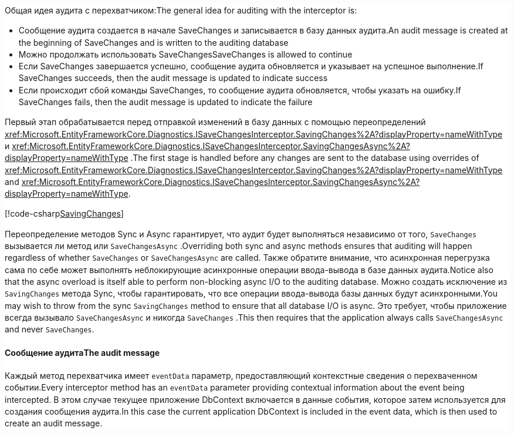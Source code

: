 <span data-ttu-id="d4ed8-229">Общая идея аудита с перехватчиком:</span><span class="sxs-lookup"><span data-stu-id="d4ed8-229">The general idea for auditing with the interceptor is:</span></span>

* <span data-ttu-id="d4ed8-230">Сообщение аудита создается в начале SaveChanges и записывается в базу данных аудита.</span><span class="sxs-lookup"><span data-stu-id="d4ed8-230">An audit message is created at the beginning of SaveChanges and is written to the auditing database</span></span>
* <span data-ttu-id="d4ed8-231">Можно продолжать использовать SaveChanges</span><span class="sxs-lookup"><span data-stu-id="d4ed8-231">SaveChanges is allowed to continue</span></span>
* <span data-ttu-id="d4ed8-232">Если SaveChanges завершается успешно, сообщение аудита обновляется и указывает на успешное выполнение.</span><span class="sxs-lookup"><span data-stu-id="d4ed8-232">If SaveChanges succeeds, then the audit message is updated to indicate success</span></span>
* <span data-ttu-id="d4ed8-233">Если происходит сбой команды SaveChanges, то сообщение аудита обновляется, чтобы указать на ошибку.</span><span class="sxs-lookup"><span data-stu-id="d4ed8-233">If SaveChanges fails, then the audit message is updated to indicate the failure</span></span>

<span data-ttu-id="d4ed8-234">Первый этап обрабатывается перед отправкой изменений в базу данных с помощью переопределений <xref:Microsoft.EntityFrameworkCore.Diagnostics.ISaveChangesInterceptor.SavingChanges%2A?displayProperty=nameWithType> и <xref:Microsoft.EntityFrameworkCore.Diagnostics.ISaveChangesInterceptor.SavingChangesAsync%2A?displayProperty=nameWithType> .</span><span class="sxs-lookup"><span data-stu-id="d4ed8-234">The first stage is handled before any changes are sent to the database using overrides of <xref:Microsoft.EntityFrameworkCore.Diagnostics.ISaveChangesInterceptor.SavingChanges%2A?displayProperty=nameWithType> and <xref:Microsoft.EntityFrameworkCore.Diagnostics.ISaveChangesInterceptor.SavingChangesAsync%2A?displayProperty=nameWithType>.</span></span>


[!code-csharp[SavingChanges](../../../samples/core/Miscellaneous/SaveChangesInterception/AuditingInterceptor.cs?name=SavingChanges)]

<span data-ttu-id="d4ed8-235">Переопределение методов Sync и Async гарантирует, что аудит будет выполняться независимо от того, `SaveChanges` вызывается ли метод или `SaveChangesAsync` .</span><span class="sxs-lookup"><span data-stu-id="d4ed8-235">Overriding both sync and async methods ensures that auditing will happen regardless of whether `SaveChanges` or `SaveChangesAsync` are called.</span></span> <span data-ttu-id="d4ed8-236">Также обратите внимание, что асинхронная перегрузка сама по себе может выполнять неблокирующие асинхронные операции ввода-вывода в базе данных аудита.</span><span class="sxs-lookup"><span data-stu-id="d4ed8-236">Notice also that the async overload is itself able to perform non-blocking async I/O to the auditing database.</span></span> <span data-ttu-id="d4ed8-237">Можно создать исключение из `SavingChanges` метода Sync, чтобы гарантировать, что все операции ввода-вывода базы данных будут асинхронными.</span><span class="sxs-lookup"><span data-stu-id="d4ed8-237">You may wish to throw from the sync `SavingChanges` method to ensure that all database I/O is async.</span></span> <span data-ttu-id="d4ed8-238">Это требует, чтобы приложение всегда вызывало `SaveChangesAsync` и никогда `SaveChanges` .</span><span class="sxs-lookup"><span data-stu-id="d4ed8-238">This then requires that the application always calls `SaveChangesAsync` and never `SaveChanges`.</span></span>

#### <a name="the-audit-message"></a><span data-ttu-id="d4ed8-239">Сообщение аудита</span><span class="sxs-lookup"><span data-stu-id="d4ed8-239">The audit message</span></span>

<span data-ttu-id="d4ed8-240">Каждый метод перехватчика имеет `eventData` параметр, предоставляющий контекстные сведения о перехваченном событии.</span><span class="sxs-lookup"><span data-stu-id="d4ed8-240">Every interceptor method has an `eventData` parameter providing contextual information about the event being intercepted.</span></span> <span data-ttu-id="d4ed8-241">В этом случае текущее приложение DbContext включается в данные события, которое затем используется для создания сообщения аудита.</span><span class="sxs-lookup"><span data-stu-id="d4ed8-241">In this case the current application DbContext is included in the event data, which is then used to create an audit message.</span></span>
